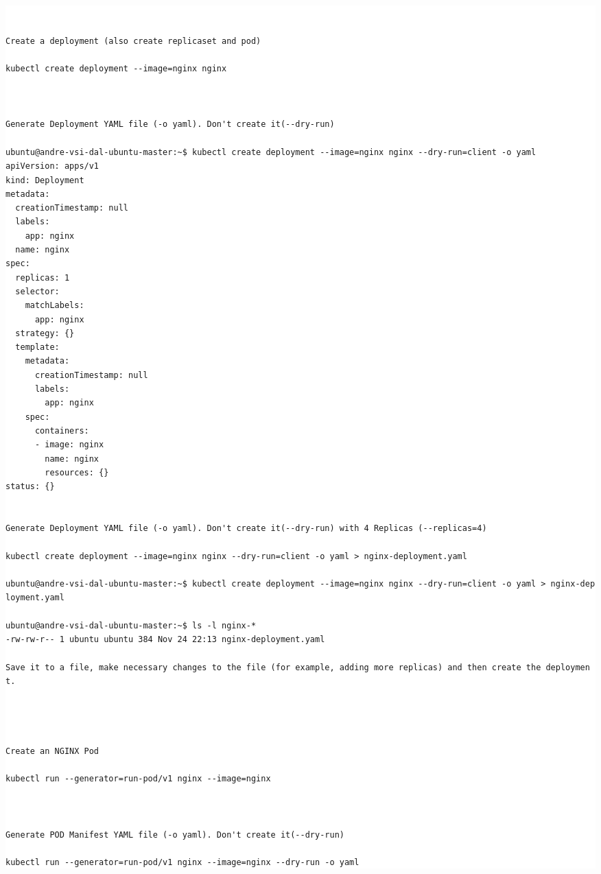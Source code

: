 ```


Create a deployment (also create replicaset and pod)

kubectl create deployment --image=nginx nginx



Generate Deployment YAML file (-o yaml). Don't create it(--dry-run)

ubuntu@andre-vsi-dal-ubuntu-master:~$ kubectl create deployment --image=nginx nginx --dry-run=client -o yaml
apiVersion: apps/v1
kind: Deployment
metadata:
  creationTimestamp: null
  labels:
    app: nginx
  name: nginx
spec:
  replicas: 1
  selector:
    matchLabels:
      app: nginx
  strategy: {}
  template:
    metadata:
      creationTimestamp: null
      labels:
        app: nginx
    spec:
      containers:
      - image: nginx
        name: nginx
        resources: {}
status: {}


Generate Deployment YAML file (-o yaml). Don't create it(--dry-run) with 4 Replicas (--replicas=4)

kubectl create deployment --image=nginx nginx --dry-run=client -o yaml > nginx-deployment.yaml

ubuntu@andre-vsi-dal-ubuntu-master:~$ kubectl create deployment --image=nginx nginx --dry-run=client -o yaml > nginx-deployment.yaml

ubuntu@andre-vsi-dal-ubuntu-master:~$ ls -l nginx-*
-rw-rw-r-- 1 ubuntu ubuntu 384 Nov 24 22:13 nginx-deployment.yaml

Save it to a file, make necessary changes to the file (for example, adding more replicas) and then create the deployment.




Create an NGINX Pod

kubectl run --generator=run-pod/v1 nginx --image=nginx



Generate POD Manifest YAML file (-o yaml). Don't create it(--dry-run)

kubectl run --generator=run-pod/v1 nginx --image=nginx --dry-run -o yaml
```